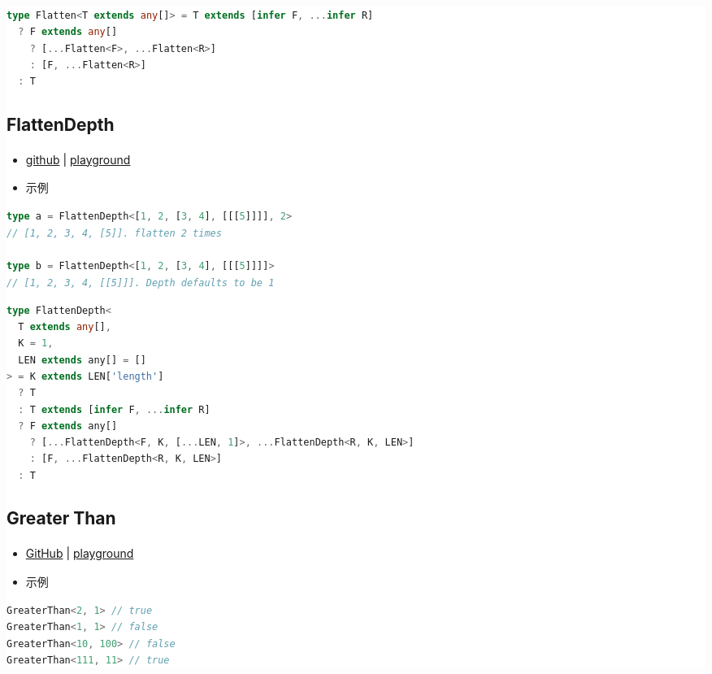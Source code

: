 <TB>

```ts
type Flatten<T extends any[]> = T extends [infer F, ...infer R]
  ? F extends any[]
    ? [...Flatten<F>, ...Flatten<R>]
    : [F, ...Flatten<R>]
  : T
```

</TB>

## FlattenDepth

- [github](https://github.com/type-challenges/type-challenges/blob/main/questions/03243-medium-flattendepth/README.md) | [playground](https://tsch.js.org/3243/play)

- 示例

```ts
type a = FlattenDepth<[1, 2, [3, 4], [[[5]]]], 2>
// [1, 2, 3, 4, [5]]. flatten 2 times

type b = FlattenDepth<[1, 2, [3, 4], [[[5]]]]>
// [1, 2, 3, 4, [[5]]]. Depth defaults to be 1
```

<TB>

```ts
type FlattenDepth<
  T extends any[],
  K = 1,
  LEN extends any[] = []
> = K extends LEN['length']
  ? T
  : T extends [infer F, ...infer R]
  ? F extends any[]
    ? [...FlattenDepth<F, K, [...LEN, 1]>, ...FlattenDepth<R, K, LEN>]
    : [F, ...FlattenDepth<R, K, LEN>]
  : T
```

</TB>

## Greater Than

- [GitHub](https://github.com/type-challenges/type-challenges/blob/main/questions/04425-medium-greater-than/README.md) | [playground](https://tsch.js.org/4425/play)

- 示例

```ts
GreaterThan<2, 1> // true
GreaterThan<1, 1> // false
GreaterThan<10, 100> // false
GreaterThan<111, 11> // true
```

